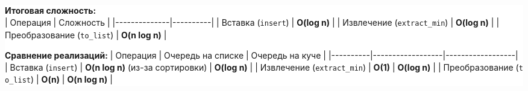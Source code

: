  **Итоговая сложность:**  
| Операция      | Сложность |
|--------------|----------|
| Вставка (`insert`) | **O(log n)** |
| Извлечение (`extract_min`) | **O(log n)** |
| Преобразование (`to_list`) | **O(n log n)** |



 **Сравнение реализаций:**
| Операция | Очередь на списке | Очередь на куче |
|----------|------------------|------------------|
| Вставка (`insert`) | **O(n log n)** (из-за сортировки) | **O(log n)** |
| Извлечение (`extract_min`) | **O(1)** | **O(log n)** |
| Преобразование (`to_list`) | **O(n)** | **O(n log n)** |

